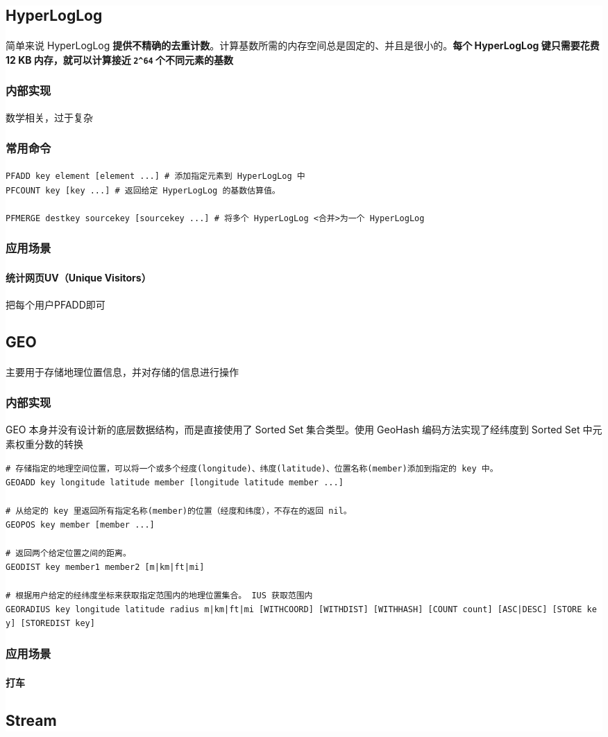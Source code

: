 ## HyperLogLog

简单来说 HyperLogLog **提供不精确的去重计数**。计算基数所需的内存空间总是固定的、并且是很小的。**每个 HyperLogLog 键只需要花费 12 KB 内存，就可以计算接近 `2^64` 个不同元素的基数**

### 内部实现

数学相关，过于复杂

### 常用命令

```shell
PFADD key element [element ...] # 添加指定元素到 HyperLogLog 中
PFCOUNT key [key ...] # 返回给定 HyperLogLog 的基数估算值。

PFMERGE destkey sourcekey [sourcekey ...] # 将多个 HyperLogLog <合并>为一个 HyperLogLog
```

### 应用场景

#### 统计网页UV（Unique Visitors）

把每个用户PFADD即可

## GEO

主要用于存储地理位置信息，并对存储的信息进行操作

### 内部实现

GEO 本身并没有设计新的底层数据结构，而是直接使用了 Sorted Set 集合类型。使用 GeoHash 编码方法实现了经纬度到 Sorted Set 中元素权重分数的转换

```shell
# 存储指定的地理空间位置，可以将一个或多个经度(longitude)、纬度(latitude)、位置名称(member)添加到指定的 key 中。
GEOADD key longitude latitude member [longitude latitude member ...]

# 从给定的 key 里返回所有指定名称(member)的位置（经度和纬度），不存在的返回 nil。
GEOPOS key member [member ...]

# 返回两个给定位置之间的距离。
GEODIST key member1 member2 [m|km|ft|mi]

# 根据用户给定的经纬度坐标来获取指定范围内的地理位置集合。 IUS 获取范围内
GEORADIUS key longitude latitude radius m|km|ft|mi [WITHCOORD] [WITHDIST] [WITHHASH] [COUNT count] [ASC|DESC] [STORE key] [STOREDIST key]
```

### 应用场景

#### 打车

## Stream
